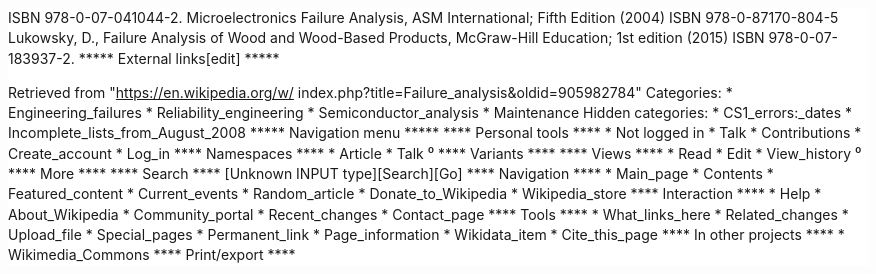 ISBN 978-0-07-041044-2.
Microelectronics Failure Analysis, ASM International; Fifth Edition (2004)
ISBN 978-0-87170-804-5
Lukowsky, D., Failure Analysis of Wood and Wood-Based Products, McGraw-Hill
Education; 1st edition (2015)
ISBN 978-0-07-183937-2.
***** External links[edit] *****

Retrieved from "https://en.wikipedia.org/w/
index.php?title=Failure_analysis&oldid=905982784"
Categories:
    * Engineering_failures
    * Reliability_engineering
    * Semiconductor_analysis
    * Maintenance
Hidden categories:
    * CS1_errors:_dates
    * Incomplete_lists_from_August_2008
***** Navigation menu *****
**** Personal tools ****
    * Not logged in
    * Talk
    * Contributions
    * Create_account
    * Log_in
**** Namespaces ****
    * Article
    * Talk
⁰
**** Variants ****
**** Views ****
    * Read
    * Edit
    * View_history
⁰
**** More ****
**** Search ****
[Unknown INPUT type][Search][Go]
**** Navigation ****
    * Main_page
    * Contents
    * Featured_content
    * Current_events
    * Random_article
    * Donate_to_Wikipedia
    * Wikipedia_store
**** Interaction ****
    * Help
    * About_Wikipedia
    * Community_portal
    * Recent_changes
    * Contact_page
**** Tools ****
    * What_links_here
    * Related_changes
    * Upload_file
    * Special_pages
    * Permanent_link
    * Page_information
    * Wikidata_item
    * Cite_this_page
**** In other projects ****
    * Wikimedia_Commons
**** Print/export ****